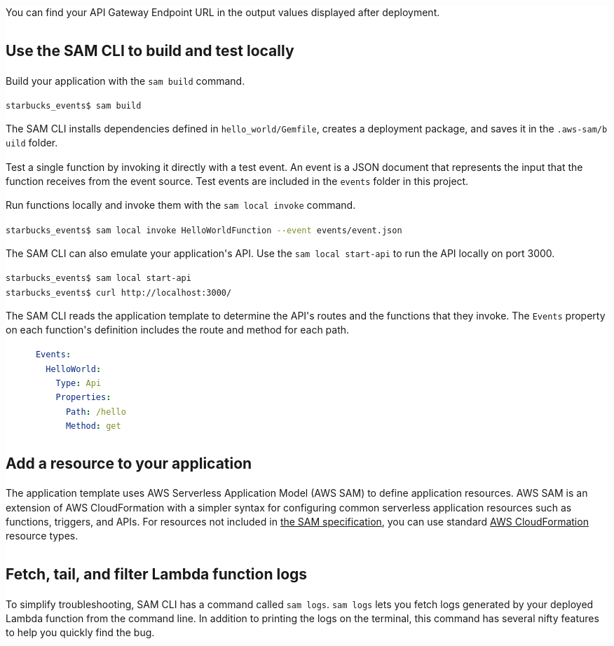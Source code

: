 You can find your API Gateway Endpoint URL in the output values displayed after deployment.

## Use the SAM CLI to build and test locally

Build your application with the `sam build` command.

```bash
starbucks_events$ sam build
```

The SAM CLI installs dependencies defined in `hello_world/Gemfile`, creates a deployment package, and saves it in the `.aws-sam/build` folder.

Test a single function by invoking it directly with a test event. An event is a JSON document that represents the input that the function receives from the event source. Test events are included in the `events` folder in this project.

Run functions locally and invoke them with the `sam local invoke` command.

```bash
starbucks_events$ sam local invoke HelloWorldFunction --event events/event.json
```

The SAM CLI can also emulate your application's API. Use the `sam local start-api` to run the API locally on port 3000.

```bash
starbucks_events$ sam local start-api
starbucks_events$ curl http://localhost:3000/
```

The SAM CLI reads the application template to determine the API's routes and the functions that they invoke. The `Events` property on each function's definition includes the route and method for each path.

```yaml
      Events:
        HelloWorld:
          Type: Api
          Properties:
            Path: /hello
            Method: get
```

## Add a resource to your application
The application template uses AWS Serverless Application Model (AWS SAM) to define application resources. AWS SAM is an extension of AWS CloudFormation with a simpler syntax for configuring common serverless application resources such as functions, triggers, and APIs. For resources not included in [the SAM specification](https://github.com/awslabs/serverless-application-model/blob/master/versions/2016-10-31.md), you can use standard [AWS CloudFormation](https://docs.aws.amazon.com/AWSCloudFormation/latest/UserGuide/aws-template-resource-type-ref.html) resource types.

## Fetch, tail, and filter Lambda function logs

To simplify troubleshooting, SAM CLI has a command called `sam logs`. `sam logs` lets you fetch logs generated by your deployed Lambda function from the command line. In addition to printing the logs on the terminal, this command has several nifty features to help you quickly find the bug.
